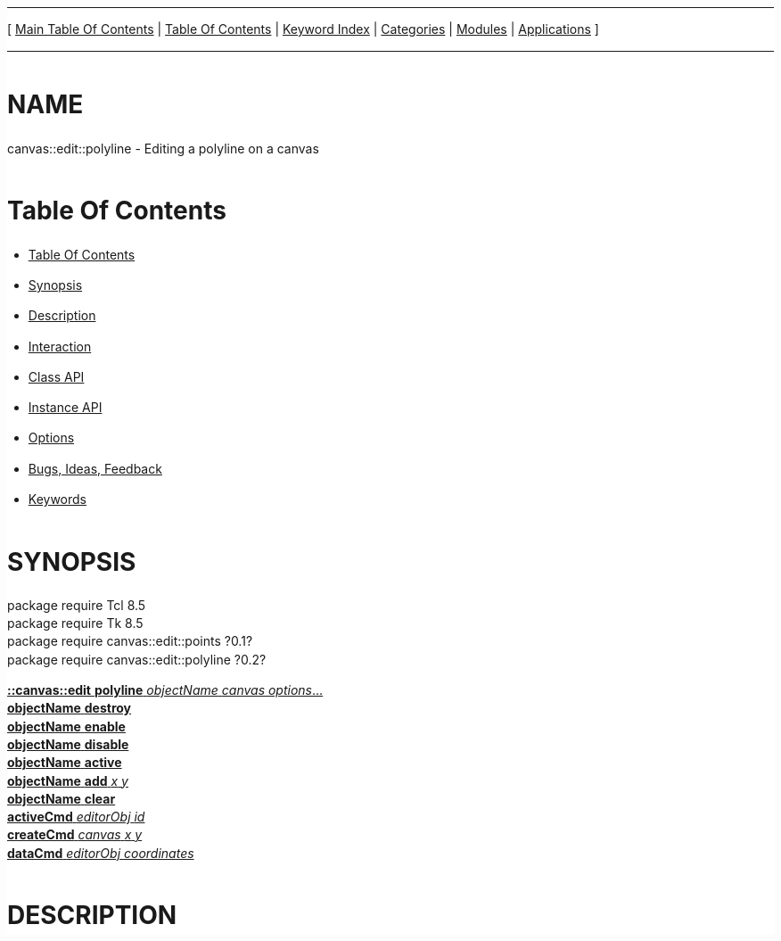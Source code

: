 
[//000000001]: # (canvas::edit::polyline \- Variations on a canvas)
[//000000002]: # (Generated from file 'canvas\_epolyline\.man' by tcllib/doctools with format 'markdown')
[//000000003]: # (canvas::edit::polyline\(n\) 0\.2 tklib "Variations on a canvas")

<hr> [ <a href="../../../../toc.md">Main Table Of Contents</a> &#124; <a
href="../../../toc.md">Table Of Contents</a> &#124; <a
href="../../../../index.md">Keyword Index</a> &#124; <a
href="../../../../toc0.md">Categories</a> &#124; <a
href="../../../../toc1.md">Modules</a> &#124; <a
href="../../../../toc2.md">Applications</a> ] <hr>

# NAME

canvas::edit::polyline \- Editing a polyline on a canvas

# <a name='toc'></a>Table Of Contents

  - [Table Of Contents](#toc)

  - [Synopsis](#synopsis)

  - [Description](#section1)

  - [Interaction](#section2)

  - [Class API](#section3)

  - [Instance API](#section4)

  - [Options](#section5)

  - [Bugs, Ideas, Feedback](#section6)

  - [Keywords](#keywords)

# <a name='synopsis'></a>SYNOPSIS

package require Tcl 8\.5  
package require Tk 8\.5  
package require canvas::edit::points ?0\.1?  
package require canvas::edit::polyline ?0\.2?  

[__::canvas::edit__ __polyline__ *objectName* *canvas* *options*\.\.\.](#1)  
[__objectName__ __destroy__](#2)  
[__objectName__ __enable__](#3)  
[__objectName__ __disable__](#4)  
[__objectName__ __active__](#5)  
[__objectName__ __add__ *x* *y*](#6)  
[__objectName__ __clear__](#7)  
[__activeCmd__ *editorObj* *id*](#8)  
[__createCmd__ *canvas* *x* *y*](#9)  
[__dataCmd__ *editorObj* *coordinates*](#10)  

# <a name='description'></a>DESCRIPTION
